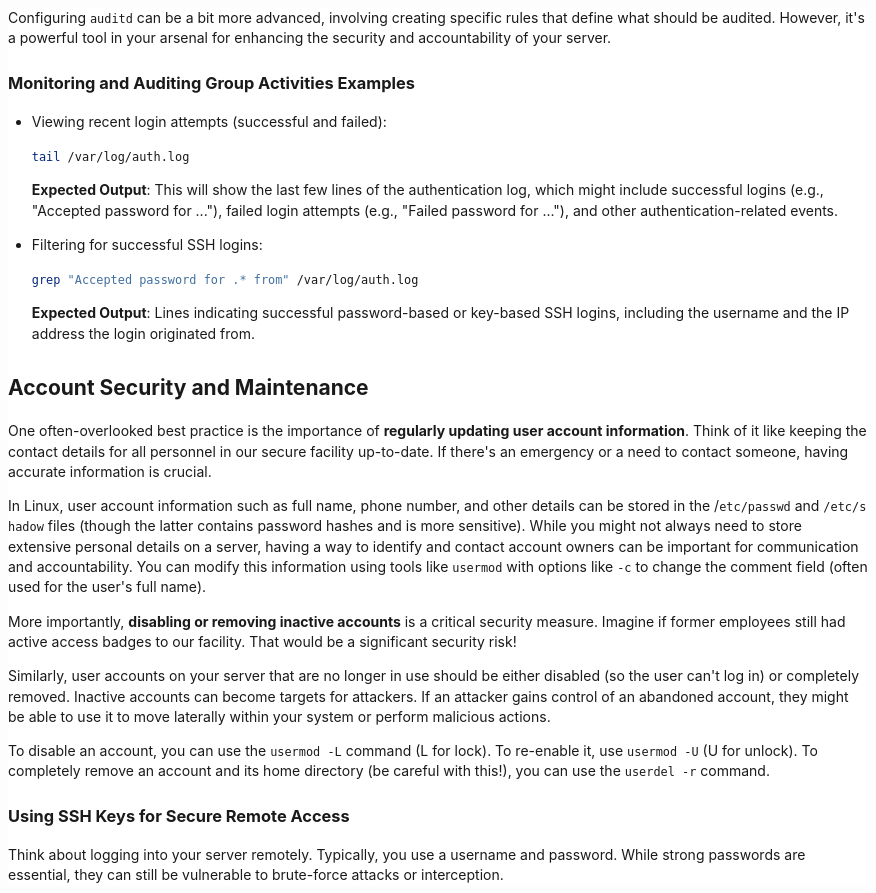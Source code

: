 Configuring `auditd` can be a bit more advanced, involving creating specific rules that define what should be audited. However, it's a powerful tool in your arsenal for enhancing the security and accountability of your server.

### Monitoring and Auditing Group Activities Examples

- Viewing recent login attempts (successful and failed):

    ```bash
    tail /var/log/auth.log
    ```

    **Expected Output**: This will show the last few lines of the authentication log, which might include successful logins (e.g., "Accepted password for ..."), failed login attempts (e.g., "Failed password for ..."), and other authentication-related events.

- Filtering for successful SSH logins:

    ```bash
    grep "Accepted password for .* from" /var/log/auth.log
    ```

    **Expected Output**: Lines indicating successful password-based or key-based SSH logins, including the username and the IP address the login originated from.

## Account Security and Maintenance

One often-overlooked best practice is the importance of **regularly updating user account information**. Think of it like keeping the contact details for all personnel in our secure facility up-to-date. If there's an emergency or a need to contact someone, having accurate information is crucial.

In Linux, user account information such as full name, phone number, and other details can be stored in the /`etc/passwd` and `/etc/shadow` files (though the latter contains password hashes and is more sensitive). While you might not always need to store extensive personal details on a server, having a way to identify and contact account owners can be important for communication and accountability. You can modify this information using tools like `usermod` with options like `-c` to change the comment field (often used for the user's full name).

More importantly, **disabling or removing inactive accounts** is a critical security measure. Imagine if former employees still had active access badges to our facility. That would be a significant security risk!

Similarly, user accounts on your server that are no longer in use should be either disabled (so the user can't log in) or completely removed. Inactive accounts can become targets for attackers. If an attacker gains control of an abandoned account, they might be able to use it to move laterally within your system or perform malicious actions.

To disable an account, you can use the `usermod -L` command (L for lock). To re-enable it, use `usermod -U` (U for unlock). To completely remove an account and its home directory (be careful with this!), you can use the `userdel -r` command.

### Using SSH Keys for Secure Remote Access

Think about logging into your server remotely. Typically, you use a username and password. While strong passwords are essential, they can still be vulnerable to brute-force attacks or interception.
